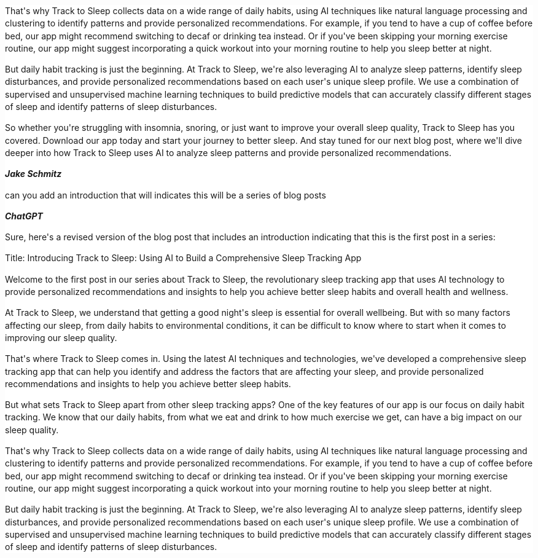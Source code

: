 That's why Track to Sleep collects data on a wide range of daily habits, using AI techniques like natural language processing and clustering to identify patterns and provide personalized recommendations. For example, if you tend to have a cup of coffee before bed, our app might recommend switching to decaf or drinking tea instead. Or if you've been skipping your morning exercise routine, our app might suggest incorporating a quick workout into your morning routine to help you sleep better at night.

But daily habit tracking is just the beginning. At Track to Sleep, we're also leveraging AI to analyze sleep patterns, identify sleep disturbances, and provide personalized recommendations based on each user's unique sleep profile. We use a combination of supervised and unsupervised machine learning techniques to build predictive models that can accurately classify different stages of sleep and identify patterns of sleep disturbances.

So whether you're struggling with insomnia, snoring, or just want to improve your overall sleep quality, Track to Sleep has you covered. Download our app today and start your journey to better sleep. And stay tuned for our next blog post, where we'll dive deeper into how Track to Sleep uses AI to analyze sleep patterns and provide personalized recommendations.

**_Jake Schmitz_**

can you add an introduction that will indicates this will be a series of blog posts

**_ChatGPT_**

Sure, here's a revised version of the blog post that includes an introduction indicating that this is the first post in a series:

Title: Introducing Track to Sleep: Using AI to Build a Comprehensive Sleep Tracking App

Welcome to the first post in our series about Track to Sleep, the revolutionary sleep tracking app that uses AI technology to provide personalized recommendations and insights to help you achieve better sleep habits and overall health and wellness.

At Track to Sleep, we understand that getting a good night's sleep is essential for overall wellbeing. But with so many factors affecting our sleep, from daily habits to environmental conditions, it can be difficult to know where to start when it comes to improving our sleep quality.

That's where Track to Sleep comes in. Using the latest AI techniques and technologies, we've developed a comprehensive sleep tracking app that can help you identify and address the factors that are affecting your sleep, and provide personalized recommendations and insights to help you achieve better sleep habits.

But what sets Track to Sleep apart from other sleep tracking apps? One of the key features of our app is our focus on daily habit tracking. We know that our daily habits, from what we eat and drink to how much exercise we get, can have a big impact on our sleep quality.

That's why Track to Sleep collects data on a wide range of daily habits, using AI techniques like natural language processing and clustering to identify patterns and provide personalized recommendations. For example, if you tend to have a cup of coffee before bed, our app might recommend switching to decaf or drinking tea instead. Or if you've been skipping your morning exercise routine, our app might suggest incorporating a quick workout into your morning routine to help you sleep better at night.

But daily habit tracking is just the beginning. At Track to Sleep, we're also leveraging AI to analyze sleep patterns, identify sleep disturbances, and provide personalized recommendations based on each user's unique sleep profile. We use a combination of supervised and unsupervised machine learning techniques to build predictive models that can accurately classify different stages of sleep and identify patterns of sleep disturbances.
